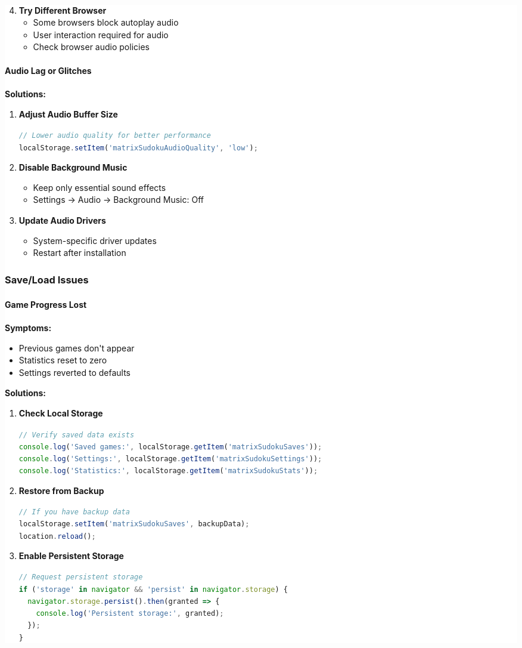 4. **Try Different Browser**
   - Some browsers block autoplay audio
   - User interaction required for audio
   - Check browser audio policies

#### Audio Lag or Glitches

**Solutions:**

1. **Adjust Audio Buffer Size**
   ```javascript
   // Lower audio quality for better performance
   localStorage.setItem('matrixSudokuAudioQuality', 'low');
   ```

2. **Disable Background Music**
   - Keep only essential sound effects
   - Settings → Audio → Background Music: Off

3. **Update Audio Drivers**
   - System-specific driver updates
   - Restart after installation

### Save/Load Issues

#### Game Progress Lost

**Symptoms:**
- Previous games don't appear
- Statistics reset to zero
- Settings reverted to defaults

**Solutions:**

1. **Check Local Storage**
   ```javascript
   // Verify saved data exists
   console.log('Saved games:', localStorage.getItem('matrixSudokuSaves'));
   console.log('Settings:', localStorage.getItem('matrixSudokuSettings'));
   console.log('Statistics:', localStorage.getItem('matrixSudokuStats'));
   ```

2. **Restore from Backup**
   ```javascript
   // If you have backup data
   localStorage.setItem('matrixSudokuSaves', backupData);
   location.reload();
   ```

3. **Enable Persistent Storage**
   ```javascript
   // Request persistent storage
   if ('storage' in navigator && 'persist' in navigator.storage) {
     navigator.storage.persist().then(granted => {
       console.log('Persistent storage:', granted);
     });
   }
   ```
